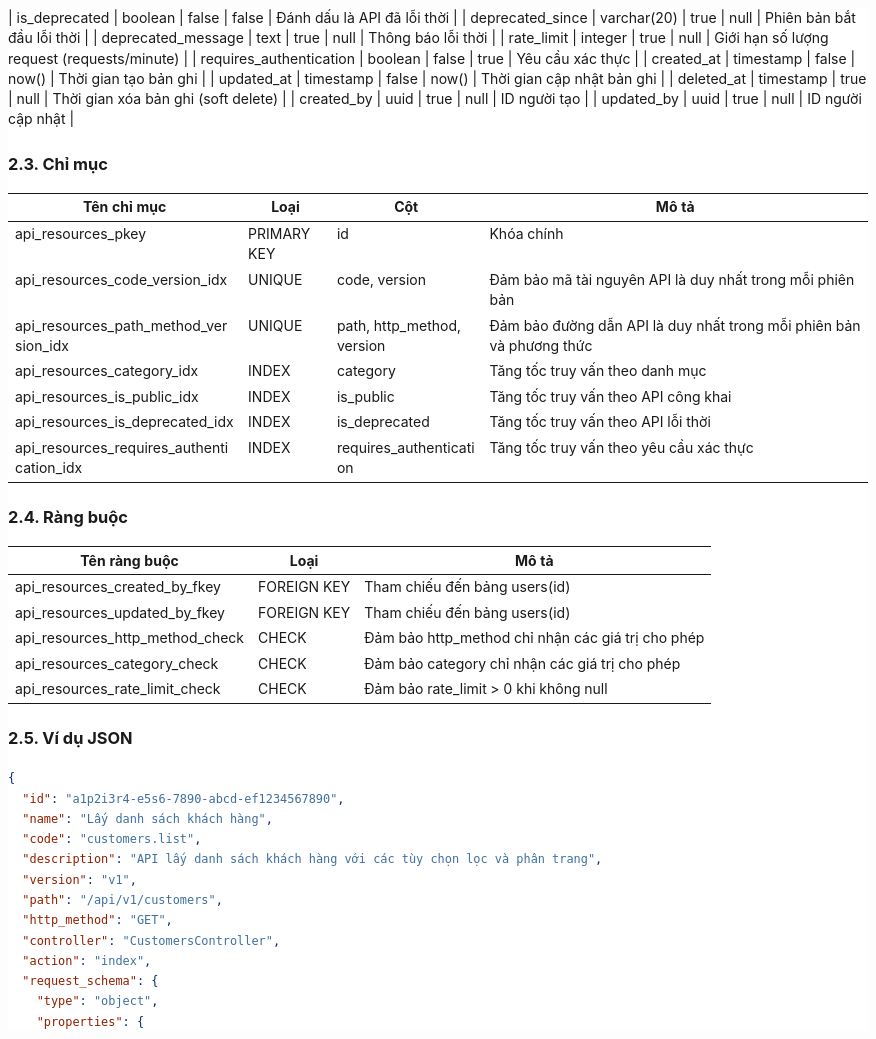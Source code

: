 | is_deprecated           | boolean      | false    | false             | Đánh dấu là API đã lỗi thời                       |
| deprecated_since        | varchar(20)  | true     | null              | Phiên bản bắt đầu lỗi thời                        |
| deprecated_message      | text         | true     | null              | Thông báo lỗi thời                                |
| rate_limit              | integer      | true     | null              | Giới hạn số lượng request (requests/minute)       |
| requires_authentication | boolean      | false    | true              | Yêu cầu xác thực                                  |
| created_at              | timestamp    | false    | now()             | Thời gian tạo bản ghi                             |
| updated_at              | timestamp    | false    | now()             | Thời gian cập nhật bản ghi                        |
| deleted_at              | timestamp    | true     | null              | Thời gian xóa bản ghi (soft delete)               |
| created_by              | uuid         | true     | null              | ID người tạo                                      |
| updated_by              | uuid         | true     | null              | ID người cập nhật                                 |

### 2.3. Chỉ mục

| Tên chỉ mục                               | Loại        | Cột                        | Mô tả                                                                |
| ----------------------------------------- | ----------- | -------------------------- | -------------------------------------------------------------------- |
| api_resources_pkey                        | PRIMARY KEY | id                         | Khóa chính                                                           |
| api_resources_code_version_idx            | UNIQUE      | code, version              | Đảm bảo mã tài nguyên API là duy nhất trong mỗi phiên bản            |
| api_resources_path_method_version_idx     | UNIQUE      | path, http_method, version | Đảm bảo đường dẫn API là duy nhất trong mỗi phiên bản và phương thức |
| api_resources_category_idx                | INDEX       | category                   | Tăng tốc truy vấn theo danh mục                                      |
| api_resources_is_public_idx               | INDEX       | is_public                  | Tăng tốc truy vấn theo API công khai                                 |
| api_resources_is_deprecated_idx           | INDEX       | is_deprecated              | Tăng tốc truy vấn theo API lỗi thời                                  |
| api_resources_requires_authentication_idx | INDEX       | requires_authentication    | Tăng tốc truy vấn theo yêu cầu xác thực                              |

### 2.4. Ràng buộc

| Tên ràng buộc                   | Loại        | Mô tả                                             |
| ------------------------------- | ----------- | ------------------------------------------------- |
| api_resources_created_by_fkey   | FOREIGN KEY | Tham chiếu đến bảng users(id)                     |
| api_resources_updated_by_fkey   | FOREIGN KEY | Tham chiếu đến bảng users(id)                     |
| api_resources_http_method_check | CHECK       | Đảm bảo http_method chỉ nhận các giá trị cho phép |
| api_resources_category_check    | CHECK       | Đảm bảo category chỉ nhận các giá trị cho phép    |
| api_resources_rate_limit_check  | CHECK       | Đảm bảo rate_limit > 0 khi không null             |

### 2.5. Ví dụ JSON

```json
{
  "id": "a1p2i3r4-e5s6-7890-abcd-ef1234567890",
  "name": "Lấy danh sách khách hàng",
  "code": "customers.list",
  "description": "API lấy danh sách khách hàng với các tùy chọn lọc và phân trang",
  "version": "v1",
  "path": "/api/v1/customers",
  "http_method": "GET",
  "controller": "CustomersController",
  "action": "index",
  "request_schema": {
    "type": "object",
    "properties": {
```